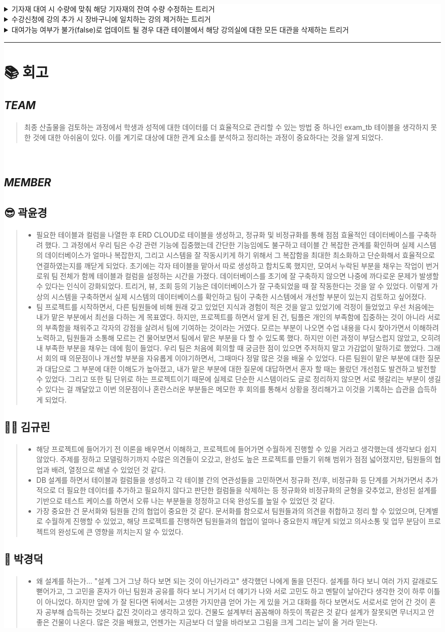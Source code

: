 <details><summary>기자재 대여 시 수량에 맞춰 해당 기자재의 잔여 수량 수정하는 트리거</summary></details>

<details><summary>수강신청에 강의 추가 시 장바구니에 일치하는 강의 제거하는 트리거</summary></details>

<details><summary>대여가능 여부가 불가(false)로 업데이트 될 경우 대관 테이블에서 해당 강의실에 대한 모든 대관을 삭제하는 트리거</summary></details>



---


# 📚 회고
## _TEAM_
> 최종 산출물을 검토하는 과정에서 학생과 성적에 대한 데이터를 더 효율적으로 관리할 수 있는 방법 중 하나인 exam_tb 테이블을 생각하지 못한 것에 대한 아쉬움이 있다. 이를 계기로 대상에 대한 관계 요소를 분석하고 정리하는 과정이 중요하다는 것을 알게 되었다.
<br/>

## _MEMBER_

## 😎 곽윤경

> - 필요한 테이블과 컬럼을 나열한 후 ERD CLOUD로 테이블을 생성하고, 정규화 및 비정규화를 통해 점점 효율적인 데이터베이스를 구축하려 했다. 그 과정에서 우리 팀은 수강 관련 기능에 집중했는데 간단한 기능임에도 불구하고 테이블 간 복잡한 관계를 확인하며 실제 시스템의 데이터베이스가 얼마나 복잡한지, 그리고 시스템을 잘 작동시키게 하기 위해서 그 복잡함을 최대한 최소화하고 단순화해서 효율적으로 연결하였는지를 깨닫게 되었다. 초기에는 각자 테이블을 맡아서 따로 생성하고 합치도록 했지만, 모여서 누락된 부분을 채우는 작업이 번거로워 팀 전체가 함께 테이블과 컬럼을 설정하는 시간을 가졌다. 데이터베이스를 초기에 잘 구축하지 않으면 나중에 까다로운 문제가 발생할 수 있다는 인식이 강화되었다. 트리거, 뷰, 조회 등의 기능은 데이터베이스가 잘 구축되었을 때 잘 작동한다는 것을 알 수 있었다. 이렇게 가상의 시스템을 구축하면서 실제 시스템의 데이터베이스를 확인하고 팀이 구축한 시스템에서 개선할 부분이 있는지 검토하고 싶어졌다.
> - 팀 프로젝트를 시작하면서, 다른 팀원들에 비해 원래 갖고 있었던 지식과 경험이 적은 것을 알고 있었기에 걱정이 들었었고 우선 처음에는 내가 맡은 부분에서 최선을 다하는 게 목표였다. 하지만, 프로젝트를 하면서 알게 된 건, 팀플은 개인의 부족함에 집중하는 것이 아니라 서로의 부족함을 채워주고 각자의 강점을 살려서 팀에 기여하는 것이라는 거였다. 모르는 부분이 나오면 수업 내용을 다시 찾아가면서 이해하려 노력하고, 팀원들과 소통해 모르는 건 물어보면서 팀에서 맡은 부분을 다 할 수 있도록 했다. 하지만 이런 과정이 부담스럽지 않았고, 오히려 내 부족한 부분을 채우는 데에 힘이 들었다. 우리 팀은 처음에 회의할 때 궁금한 점이 있으면 주저하지 말고 가감없이 말하기로 했었다. 그래서 회의 때 의문점이나 개선할 부분을 자유롭게 이야기하면서, 그때마다 정말 많은 것을 배울 수 있었다. 다른 팀원이 맡은 부분에 대한 질문과 대답으로 그 부분에 대한 이해도가 높아졌고, 내가 맡은 부분에 대한 질문에 대답하면서 혼자 할 때는 몰랐던 개선점도 발견하고 발전할 수 있었다. 그리고 또한 팀 단위로 하는 프로젝트이기 때문에 실제로 단순한 시스템이라도 글로 정리하지 않으면 서로 헷갈리는 부분이 생길 수 있다는 걸 깨달았고 이번 의문점이나 혼란스러운 부분들은 메모한 후 회의를 통해서 상황을 정리해가고 이것을 기록하는 습관을 습득하게 되었다.

## 😶‍🌫️ 김규린

> - 해당 프로젝트에 들어가기 전 이론을 배우면서 이해하고, 프로젝트에 들어가면 수월하게 진행할 수 있을 거라고 생각했는데 생각보다 쉽지 않았다. 주제를 정하고 모델링하기까지 수많은 의견들이 오갔고, 완성도 높은 프로젝트를 만들기 위해 범위가 점점 넓어졌지만, 팀원들의 협업과 배려, 열정으로 해낼 수 있었던 것 같다.
> - DB 설계를 하면서 테이블과 컬럼들을 생성하고 각 테이블 간의 연관성들을 고민하면서 정규화 전/후, 비정규화 등 단계를 거쳐가면서 추가적으로 더 필요한 데이터를 추가하고 필요하지 않다고 판단한 컬럼들을 삭제하는 등 정규화와 비정규화의 균형을 갖추었고, 완성된 설계를 기반으로 테스트 케이스를 하면서 오류 나는 부분들을 정정하고 더욱 완성도를 높일 수 있었던 것 같다.
>- 가장 중요한 건 문서화와 팀원들 간의 협업이 중요한 것 같다. 문서화를 함으로서 팀원들과의 의견을 취합하고 정리 할 수 있었으며, 단계별로 수월하게 진행할 수 있었고, 해당 프로젝트를 진행하면 팀원들과의 협업이 얼마나 중요한지 깨닫게 되었고 의사소통 및 업무 분담이 프로젝트의 완성도에 큰 영향을 끼치는지 알 수 있었다.

## 🦄 박경덕

> - 왜 설계를 하는가... "설계 그거 그냥 하다 보면 되는 것이 아닌가라고" 생각했던 나에게 돌을 던진다. 설계를 하다 보니 여러 가지 갈래로도 뻗어가고, 그 고민을 혼자가 아닌 팀원과 공유를 하다 보니 거기서 더 얘기가 나와 서로 고민도 하고 멘탈이 날아간다 생각한 것이 하루 이틀이 아니었다. 하지만 앞에 가 잘 된다면 뒤에서는 고생한 가지만큼 얻어 가는 게 있을 거고 대화를 하다 보면서도 서로서로 얻어 간 것이 혼자 공부해 습득하는 것보다 값진 것이라고 생각하고 있다. 건물도 설계부터 꼼꼼해야 하듯이 똑같은 것 같다 설계가 잘못되면 무너지고 안 좋은 건물이 나온다. 많은 것을 배웠고, 언젠가는 지금보다 더 앞을 바라보고 그림을 크게 그리는 날이 올 거라 믿는다.
